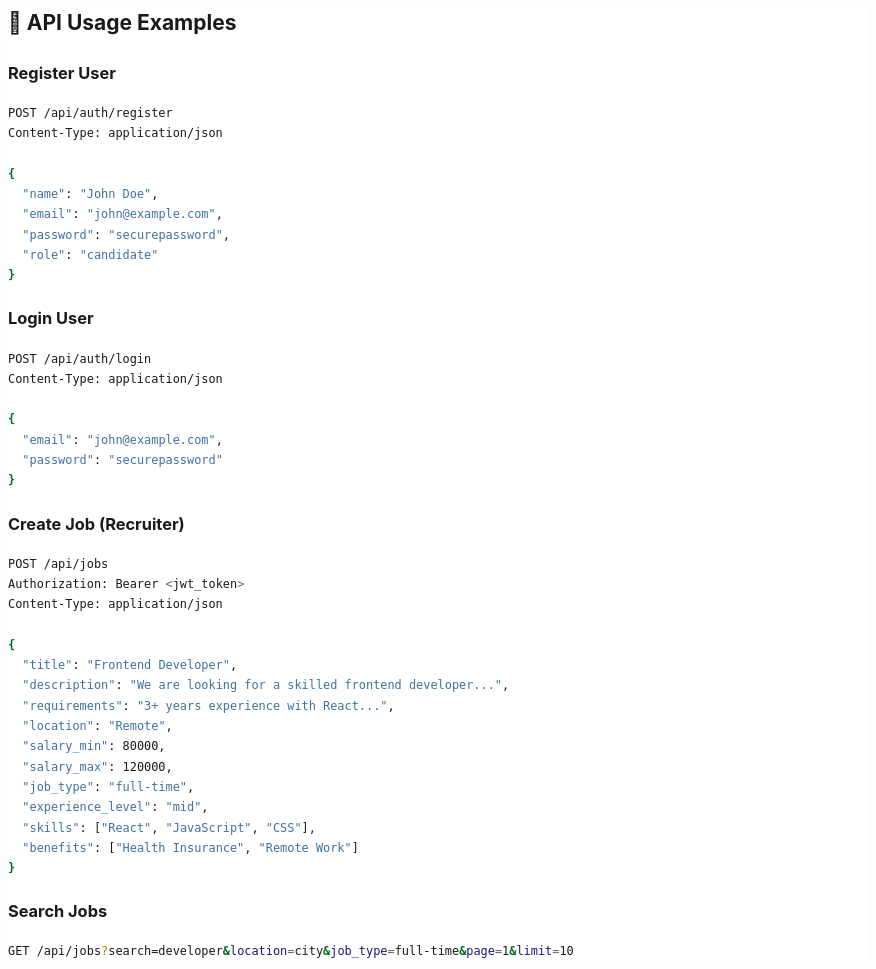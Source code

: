 ## 🔧 API Usage Examples

### Register User
```bash
POST /api/auth/register
Content-Type: application/json

{
  "name": "John Doe",
  "email": "john@example.com",
  "password": "securepassword",
  "role": "candidate"
}
```

### Login User
```bash
POST /api/auth/login
Content-Type: application/json

{
  "email": "john@example.com",
  "password": "securepassword"
}
```

### Create Job (Recruiter)
```bash
POST /api/jobs
Authorization: Bearer <jwt_token>
Content-Type: application/json

{
  "title": "Frontend Developer",
  "description": "We are looking for a skilled frontend developer...",
  "requirements": "3+ years experience with React...",
  "location": "Remote",
  "salary_min": 80000,
  "salary_max": 120000,
  "job_type": "full-time",
  "experience_level": "mid",
  "skills": ["React", "JavaScript", "CSS"],
  "benefits": ["Health Insurance", "Remote Work"]
}
```

### Search Jobs
```bash
GET /api/jobs?search=developer&location=city&job_type=full-time&page=1&limit=10
```
